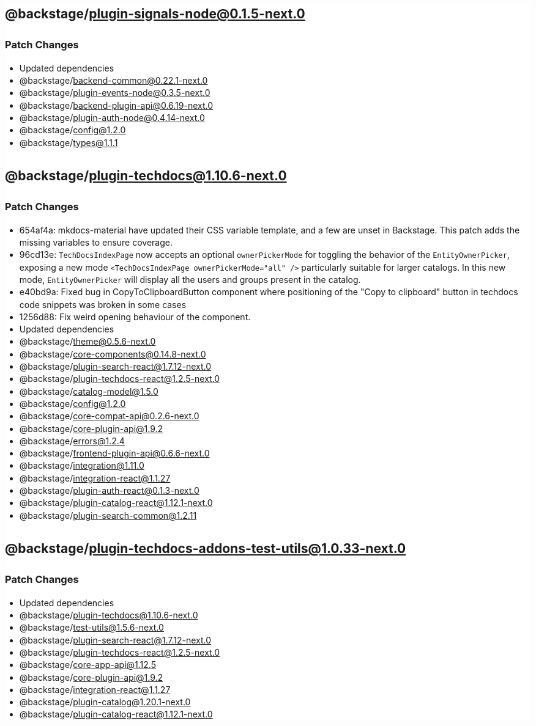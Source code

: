 ## @backstage/plugin-signals-node@0.1.5-next.0

### Patch Changes

- Updated dependencies
 - @backstage/backend-common@0.22.1-next.0
 - @backstage/plugin-events-node@0.3.5-next.0
 - @backstage/backend-plugin-api@0.6.19-next.0
 - @backstage/plugin-auth-node@0.4.14-next.0
 - @backstage/config@1.2.0
 - @backstage/types@1.1.1

## @backstage/plugin-techdocs@1.10.6-next.0

### Patch Changes

- 654af4a: mkdocs-material have updated their CSS variable template, and a few are unset in Backstage. This patch adds the missing variables to ensure coverage.
- 96cd13e: `TechDocsIndexPage` now accepts an optional `ownerPickerMode` for toggling the behavior of the `EntityOwnerPicker`, exposing a new mode `<TechDocsIndexPage ownerPickerMode="all" />` particularly suitable for larger catalogs. In this new mode, `EntityOwnerPicker` will display all the users and groups present in the catalog.
- e40bd9a: Fixed bug in CopyToClipboardButton component where positioning of the "Copy to clipboard" button in techdocs code snippets was broken in some cases
- 1256d88: Fix weird opening behaviour of the <TechDocsSearch /> component.
- Updated dependencies
 - @backstage/theme@0.5.6-next.0
 - @backstage/core-components@0.14.8-next.0
 - @backstage/plugin-search-react@1.7.12-next.0
 - @backstage/plugin-techdocs-react@1.2.5-next.0
 - @backstage/catalog-model@1.5.0
 - @backstage/config@1.2.0
 - @backstage/core-compat-api@0.2.6-next.0
 - @backstage/core-plugin-api@1.9.2
 - @backstage/errors@1.2.4
 - @backstage/frontend-plugin-api@0.6.6-next.0
 - @backstage/integration@1.11.0
 - @backstage/integration-react@1.1.27
 - @backstage/plugin-auth-react@0.1.3-next.0
 - @backstage/plugin-catalog-react@1.12.1-next.0
 - @backstage/plugin-search-common@1.2.11

## @backstage/plugin-techdocs-addons-test-utils@1.0.33-next.0

### Patch Changes

- Updated dependencies
 - @backstage/plugin-techdocs@1.10.6-next.0
 - @backstage/test-utils@1.5.6-next.0
 - @backstage/plugin-search-react@1.7.12-next.0
 - @backstage/plugin-techdocs-react@1.2.5-next.0
 - @backstage/core-app-api@1.12.5
 - @backstage/core-plugin-api@1.9.2
 - @backstage/integration-react@1.1.27
 - @backstage/plugin-catalog@1.20.1-next.0
 - @backstage/plugin-catalog-react@1.12.1-next.0
